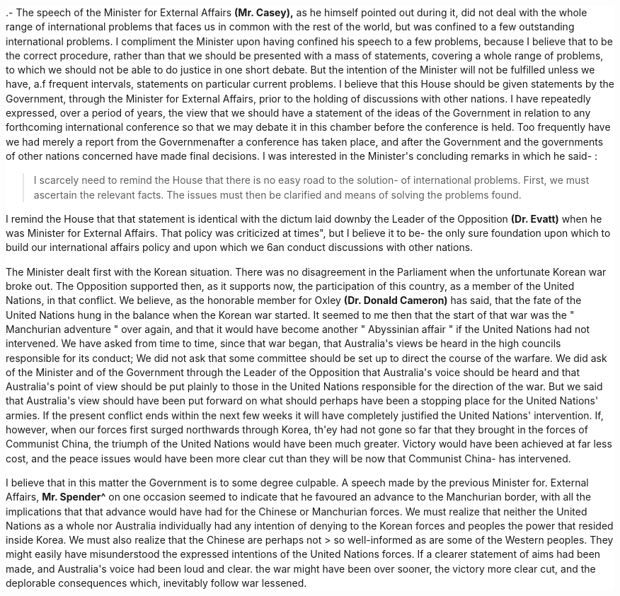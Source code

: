 .- The speech of the Minister for External Affairs  **(Mr. Casey),**  as he himself pointed out during it, did not deal with the whole range of international problems that faces us in common with the rest of the world, but was confined to a few outstanding international problems. I compliment the Minister upon having confined his speech to a few problems, because I believe that to be the correct procedure, rather than that we should be presented with a mass of statements, covering a whole range of problems, to which we should not be able to do justice in one short debate. But the intention of the Minister will not be fulfilled unless we have, a.f frequent intervals, statements on particular current problems. I believe that this House should be given statements by the Government, through the Minister for External Affairs, prior to the holding of discussions with other nations. I have repeatedly expressed, over a period of years, the view that we should have a statement of the ideas of the Government in relation to any forthcoming international conference so that we may debate it in this chamber before the conference is held. Too frequently have we had merely a report from the Governmenafter a conference has taken place, and after the Government and the governments of other nations concerned have made final decisions. I was interested in  the Minister's concluding remarks in which he said- : 

  >I scarcely need to remind the House that there is no easy road to the solution- of international problems. First, we must ascertain the relevant facts. The issues must then be clarified and means of solving the problems found. 

I remind the House that that statement is identical with the dictum laid downby the Leader of the Opposition  **(Dr. Evatt)**  when he was Minister for External Affairs. That policy was criticized at times", but I believe it to be- the only sure foundation upon which to build our international affairs policy and upon which we 6an conduct discussions with other nations. 

The Minister dealt first with the Korean situation. There was no disagreement in the Parliament when the unfortunate Korean war broke out. The Opposition supported then, as it supports now, the participation of this country, as a member of the United Nations, in that conflict. We believe, as the honorable member for Oxley  **(Dr. Donald Cameron)**  has said, that the fate of the United Nations hung in the balance when the Korean war started. It seemed to me then that the start of that war was the " Manchurian adventure " over again, and that it would have become another " Abyssinian affair " if the United Nations had not intervened. We have asked from time to time, since that war began, that Australia's views be heard in the high councils responsible for its conduct; We did not ask that some committee should be set up to direct the course of the warfare. We did ask of the Minister and of the Government through the Leader of the Opposition that Australia's voice should be heard and that Australia's point of view should be put plainly to those in the United Nations responsible for the direction of the war. But we said that Australia's view should have been put forward on what should perhaps have been a stopping place for the United Nations' armies. If the present conflict ends within the next few weeks it will have completely justified the United Nations' intervention. If, however, when our forces first surged northwards through Korea, th'ey had not gone  so far that they brought in the forces of Communist China, the triumph of the United Nations would have been much greater. Victory would have been achieved at far less cost, and the peace issues would have been more clear cut than they will be now that Communist China- has intervened. 

 I believe that in this matter the Government is to some degree culpable. A speech made by the previous Minister for. External Affairs,  **Mr. Spender^**  on one occasion seemed to indicate that he favoured an advance to the Manchurian border, with all the implications that that advance would have had for the Chinese or Manchurian forces. We must realize that neither the United Nations as a whole nor Australia individually had any intention of denying to the Korean forces and peoples the power that resided inside Korea. We must also realize that the Chinese are perhaps not &gt; so well-informed as are some of the Western peoples. They might easily have misunderstood the expressed intentions of the United Nations forces. If a clearer statement of aims had been made, and Australia's voice had been loud and clear. the war might have been over sooner, the victory more clear cut, and the deplorable consequences which, inevitably follow war lessened. 
